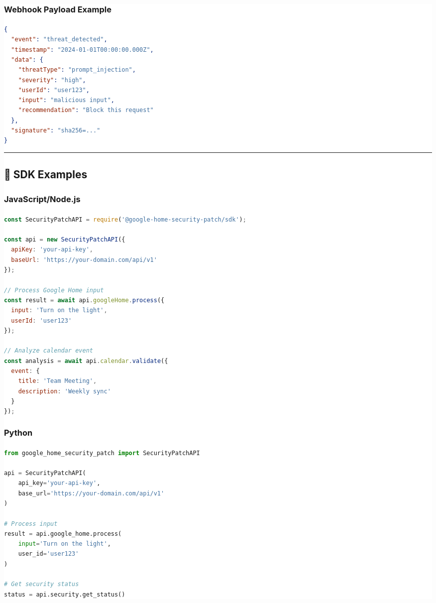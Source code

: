 ### Webhook Payload Example
```json
{
  "event": "threat_detected",
  "timestamp": "2024-01-01T00:00:00.000Z",
  "data": {
    "threatType": "prompt_injection",
    "severity": "high",
    "userId": "user123",
    "input": "malicious input",
    "recommendation": "Block this request"
  },
  "signature": "sha256=..."
}
```

---

## 🔗 SDK Examples

### JavaScript/Node.js
```javascript
const SecurityPatchAPI = require('@google-home-security-patch/sdk');

const api = new SecurityPatchAPI({
  apiKey: 'your-api-key',
  baseUrl: 'https://your-domain.com/api/v1'
});

// Process Google Home input
const result = await api.googleHome.process({
  input: 'Turn on the light',
  userId: 'user123'
});

// Analyze calendar event
const analysis = await api.calendar.validate({
  event: {
    title: 'Team Meeting',
    description: 'Weekly sync'
  }
});
```

### Python
```python
from google_home_security_patch import SecurityPatchAPI

api = SecurityPatchAPI(
    api_key='your-api-key',
    base_url='https://your-domain.com/api/v1'
)

# Process input
result = api.google_home.process(
    input='Turn on the light',
    user_id='user123'
)

# Get security status
status = api.security.get_status()
```
